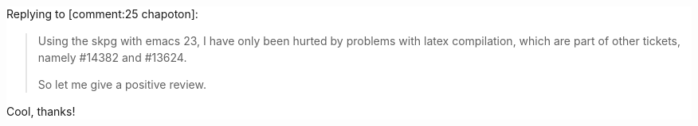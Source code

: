 Replying to [comment:25 chapoton]:
> 
> Using the skpg with emacs 23, I have only been hurted by problems with latex compilation, which are part of other tickets, namely #14382 and #13624.
> 
> So let me give a positive review.

Cool, thanks!
